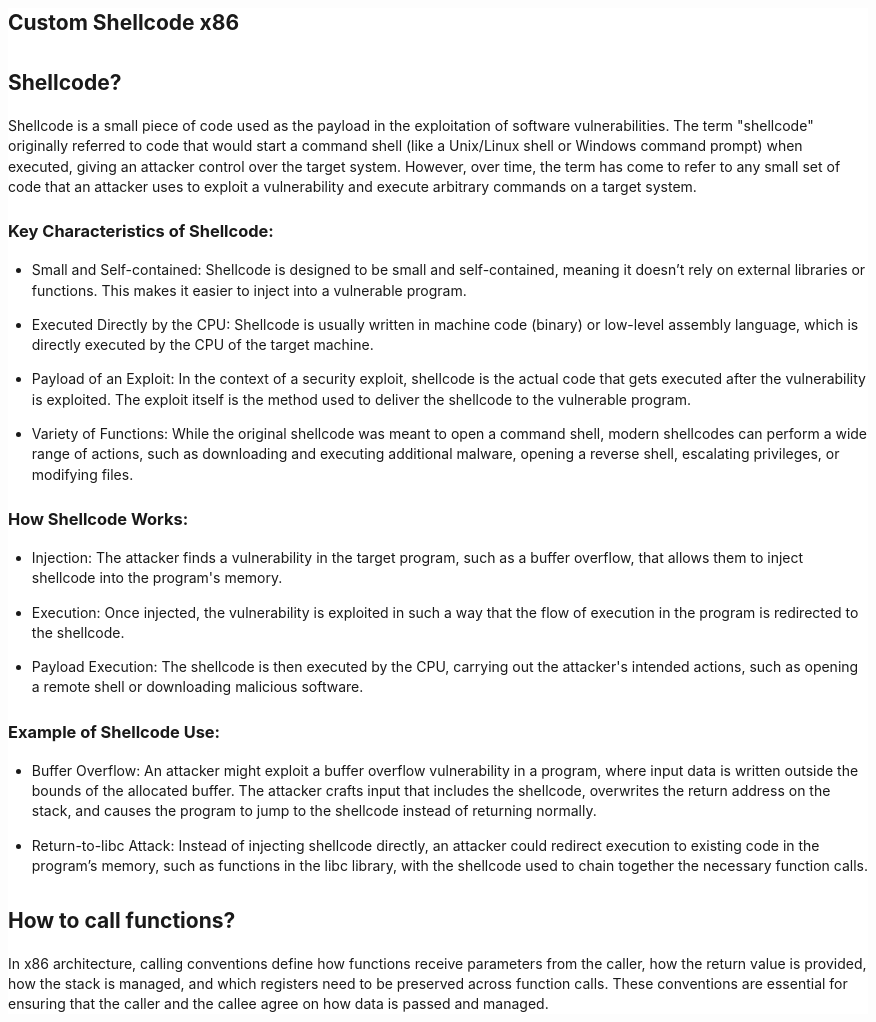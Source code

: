 ## Custom Shellcode x86

## Shellcode?

Shellcode is a small piece of code used as the payload in the exploitation of software vulnerabilities. The term "shellcode" originally referred to code that would start a command shell (like a Unix/Linux shell or Windows command prompt) when executed, giving an attacker control over the target system. However, over time, the term has come to refer to any small set of code that an attacker uses to exploit a vulnerability and execute arbitrary commands on a target system.

### Key Characteristics of Shellcode:

- Small and Self-contained: Shellcode is designed to be small and self-contained, meaning it doesn’t rely on external libraries or functions. This makes it easier to inject into a vulnerable program.

- Executed Directly by the CPU: Shellcode is usually written in machine code (binary) or low-level assembly language, which is directly executed by the CPU of the target machine.

- Payload of an Exploit: In the context of a security exploit, shellcode is the actual code that gets executed after the vulnerability is exploited. The exploit itself is the method used to deliver the shellcode to the vulnerable program.

- Variety of Functions: While the original shellcode was meant to open a command shell, modern shellcodes can perform a wide range of actions, such as downloading and executing additional malware, opening a reverse shell, escalating privileges, or modifying files.

### How Shellcode Works:

- Injection: The attacker finds a vulnerability in the target program, such as a buffer overflow, that allows them to inject shellcode into the program's memory.

- Execution: Once injected, the vulnerability is exploited in such a way that the flow of execution in the program is redirected to the shellcode.

- Payload Execution: The shellcode is then executed by the CPU, carrying out the attacker's intended actions, such as opening a remote shell or downloading malicious software.

### Example of Shellcode Use:

- Buffer Overflow: An attacker might exploit a buffer overflow vulnerability in a program, where input data is written outside the bounds of the allocated buffer. The attacker crafts input that includes the shellcode, overwrites the return address on the stack, and causes the program to jump to the shellcode instead of returning normally.

- Return-to-libc Attack: Instead of injecting shellcode directly, an attacker could redirect execution to existing code in the program’s memory, such as functions in the libc library, with the shellcode used to chain together the necessary function calls.

## How to call functions?

In x86 architecture, calling conventions define how functions receive parameters from the caller, how the return value is provided, how the stack is managed, and which registers need to be preserved across function calls. These conventions are essential for ensuring that the caller and the callee agree on how data is passed and managed.
